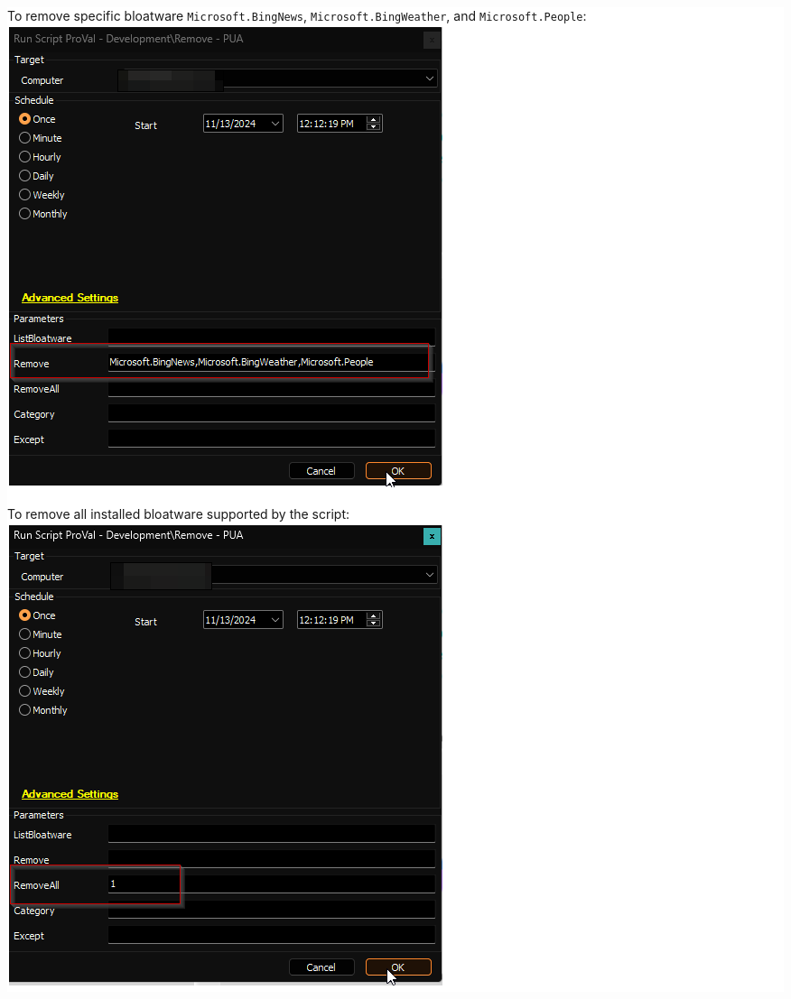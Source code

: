 To remove specific bloatware `Microsoft.BingNews`, `Microsoft.BingWeather`, and `Microsoft.People`:  
![Sample Run 3](../../../static/img/docs/dd7d4c4a-ee5a-46c1-bc19-5cfd16584ecf/image_3.png)

To remove all installed bloatware supported by the script:  
![Sample Run 4](../../../static/img/docs/dd7d4c4a-ee5a-46c1-bc19-5cfd16584ecf/image_4.png)

